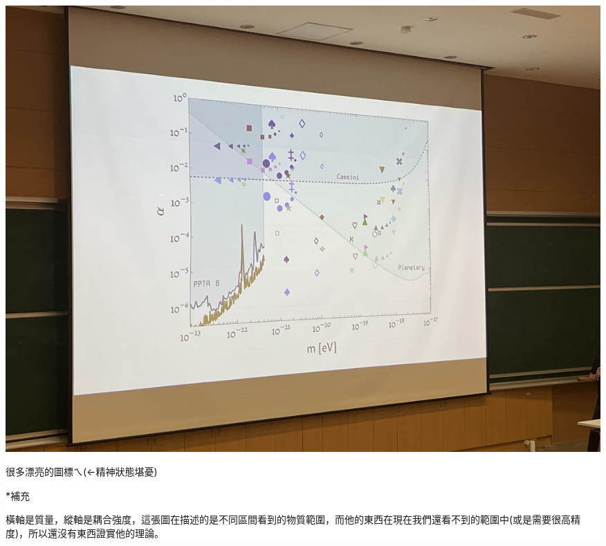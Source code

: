 ![img](img/IMG_5998.jpg)

很多漂亮的圖標ㄟ(<-精神狀態堪憂)

*補充

橫軸是質量，縱軸是耦合強度，這張圖在描述的是不同區間看到的物質範圍，而他的東西在現在我們還看不到的範圍中(或是需要很高精度)，所以還沒有東西證實他的理論。
